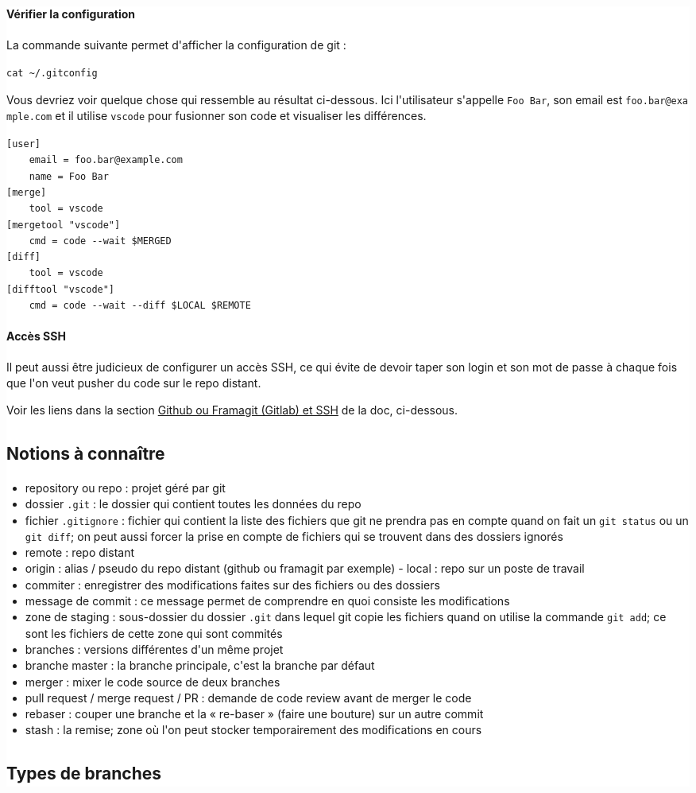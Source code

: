 #### Vérifier la configuration

La commande suivante permet d'afficher la configuration de git :

    cat ~/.gitconfig

Vous devriez voir quelque chose qui ressemble au résultat ci-dessous.
Ici l'utilisateur s'appelle `Foo Bar`, son email est `foo.bar@example.com` et il utilise `vscode` pour fusionner son code et visualiser les différences.

    [user]
    	email = foo.bar@example.com
    	name = Foo Bar
    [merge]
    	tool = vscode
    [mergetool "vscode"]
    	cmd = code --wait $MERGED
    [diff]
    	tool = vscode
    [difftool "vscode"]
    	cmd = code --wait --diff $LOCAL $REMOTE

#### Accès SSH

Il peut aussi être judicieux de configurer un accès SSH, ce qui évite de devoir taper son login et son mot de passe à chaque fois que l'on veut pusher du code sur le repo distant.

Voir les liens dans la section [Github ou Framagit (Gitlab) et SSH](#github-ou-framagit-gitlab-et-ssh) de la doc, ci-dessous.

## Notions à connaître

- repository ou repo : projet géré par git
- dossier `.git` : le dossier qui contient toutes les données du repo
- fichier `.gitignore` : fichier qui contient la liste des fichiers que git ne prendra pas en compte quand on fait un `git status` ou un `git diff`; on peut aussi forcer la prise en compte de fichiers qui se trouvent dans des dossiers ignorés
- remote : repo distant
- origin : alias / pseudo du repo distant (github ou framagit par exemple) - local : repo sur un poste de travail
- commiter : enregistrer des modifications faites sur des fichiers ou des dossiers
- message de commit : ce message permet de comprendre en quoi consiste les modifications
- zone de staging : sous-dossier du dossier `.git` dans lequel git copie les fichiers quand on utilise la commande `git add`; ce sont les fichiers de cette zone qui sont commités
- branches : versions différentes d'un même projet
- branche master : la branche principale, c'est la branche par défaut
- merger : mixer le code source de deux branches
- pull request / merge request / PR : demande de code review avant de merger le code
- rebaser : couper une branche et la « re-baser » (faire une bouture) sur un autre commit
- stash : la remise; zone où l'on peut stocker temporairement des modifications en cours

## Types de branches
